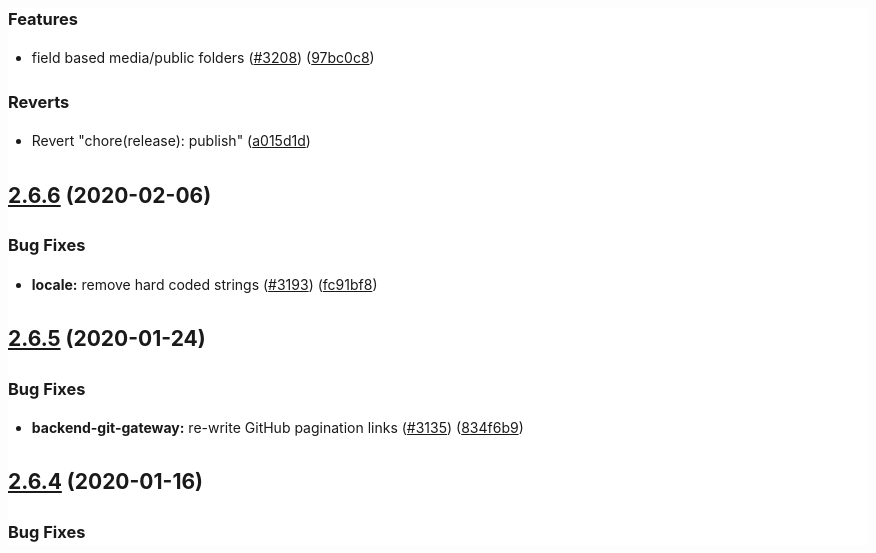
### Features

* field based media/public folders ([#3208](https://github.com/netlify/netlify-cms/tree/master/packages/netlify-cms-backend-github/issues/3208)) ([97bc0c8](https://github.com/netlify/netlify-cms/tree/master/packages/netlify-cms-backend-github/commit/97bc0c8dc489e736f89d748ba832d78400fe4332))


### Reverts

* Revert "chore(release): publish" ([a015d1d](https://github.com/netlify/netlify-cms/tree/master/packages/netlify-cms-backend-github/commit/a015d1d92a4b1c0130c44fcef1c9ecdb157a0f07))





## [2.6.6](https://github.com/netlify/netlify-cms/tree/master/packages/netlify-cms-backend-github/compare/netlify-cms-backend-github@2.6.5...netlify-cms-backend-github@2.6.6) (2020-02-06)


### Bug Fixes

* **locale:** remove hard coded strings ([#3193](https://github.com/netlify/netlify-cms/tree/master/packages/netlify-cms-backend-github/issues/3193)) ([fc91bf8](https://github.com/netlify/netlify-cms/tree/master/packages/netlify-cms-backend-github/commit/fc91bf8781e65ce1dc946363dbb10419a145c66b))





## [2.6.5](https://github.com/netlify/netlify-cms/tree/master/packages/netlify-cms-backend-github/compare/netlify-cms-backend-github@2.6.4...netlify-cms-backend-github@2.6.5) (2020-01-24)


### Bug Fixes

* **backend-git-gateway:** re-write GitHub pagination links ([#3135](https://github.com/netlify/netlify-cms/tree/master/packages/netlify-cms-backend-github/issues/3135)) ([834f6b9](https://github.com/netlify/netlify-cms/tree/master/packages/netlify-cms-backend-github/commit/834f6b9e457f3738ce0f240ddd4cc160aff9e2f5))





## [2.6.4](https://github.com/netlify/netlify-cms/tree/master/packages/netlify-cms-backend-github/compare/netlify-cms-backend-github@2.6.3...netlify-cms-backend-github@2.6.4) (2020-01-16)


### Bug Fixes
